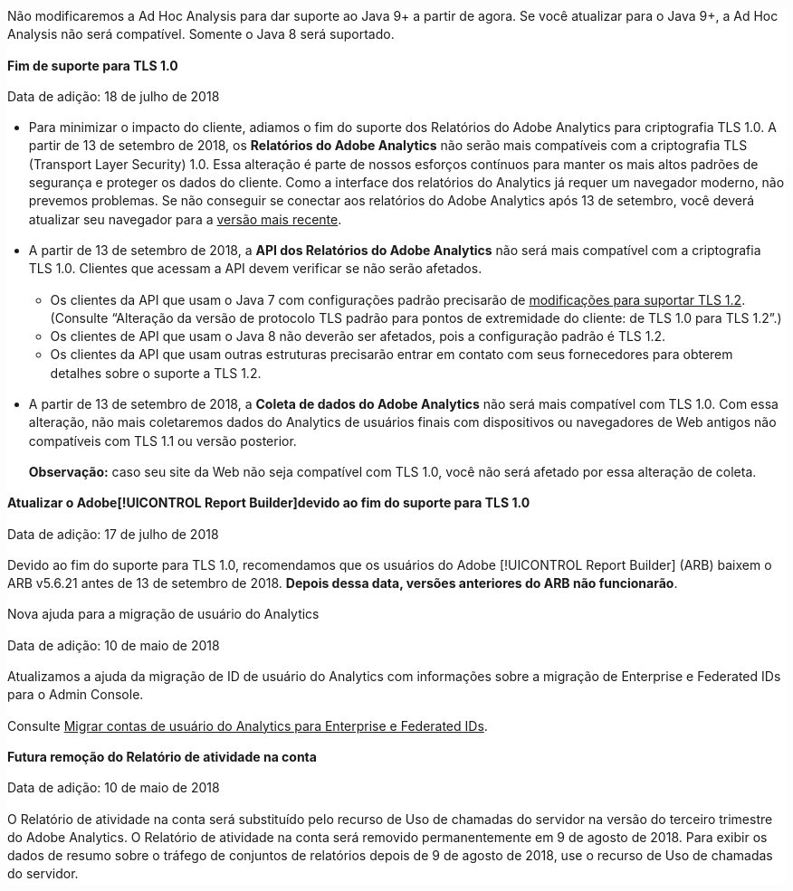 Não modificaremos a Ad Hoc Analysis para dar suporte ao Java 9+ a partir de agora. Se você atualizar para o Java 9+, a Ad Hoc Analysis não será compatível. Somente o Java 8 será suportado.

**Fim de suporte para TLS 1.0**

Data de adição: 18 de julho de 2018

* Para minimizar o impacto do cliente, adiamos o fim do suporte dos Relatórios do Adobe Analytics para criptografia TLS 1.0. A partir de 13 de setembro de 2018, os **Relatórios do Adobe Analytics** não serão mais compatíveis com a criptografia TLS (Transport Layer Security) 1.0. Essa alteração é parte de nossos esforços contínuos para manter os mais altos padrões de segurança e proteger os dados do cliente. Como a interface dos relatórios do Analytics já requer um navegador moderno, não prevemos problemas. Se não conseguir se conectar aos relatórios do Adobe Analytics após 13 de setembro, você deverá atualizar seu navegador para a [versão mais recente](https://marketing.adobe.com/resources/help/pt_BR/sc/user/requirements.html).
* A partir de 13 de setembro de 2018, a **API dos Relatórios do Adobe Analytics** não será mais compatível com a criptografia TLS 1.0. Clientes que acessam a API devem verificar se não serão afetados.
   * Os clientes da API que usam o Java 7 com configurações padrão precisarão de [modificações para suportar TLS 1.2](https://www.java.com/en/configure_crypto.html). (Consulte “Alteração da versão de protocolo TLS padrão para pontos de extremidade do cliente: de TLS 1.0 para TLS 1.2”.)
   * Os clientes de API que usam o Java 8 não deverão ser afetados, pois a configuração padrão é TLS 1.2.
   * Os clientes da API que usam outras estruturas precisarão entrar em contato com seus fornecedores para obterem detalhes sobre o suporte a TLS 1.2.
* A partir de 13 de setembro de 2018, a **Coleta de dados do Adobe Analytics** não será mais compatível com TLS 1.0. Com essa alteração, não mais coletaremos dados do Analytics de usuários finais com dispositivos ou navegadores de Web antigos não compatíveis com TLS 1.1 ou versão posterior.

   **Observação:** caso seu site da Web não seja compatível com TLS 1.0, você não será afetado por essa alteração de coleta.

**Atualizar o Adobe[!UICONTROL Report Builder]devido ao fim do suporte para TLS 1.0**

Data de adição: 17 de julho de 2018

Devido ao fim do suporte para TLS 1.0, recomendamos que os usuários do Adobe [!UICONTROL Report Builder] (ARB) baixem o ARB v5.6.21 antes de 13 de setembro de 2018. **Depois dessa data, versões anteriores do ARB não funcionarão**.

Nova ajuda para a migração de usuário do Analytics

Data de adição: 10 de maio de 2018

Atualizamos a ajuda da migração de ID de usuário do Analytics com informações sobre a migração de Enterprise e Federated IDs para o Admin Console.

Consulte [Migrar contas de usuário do Analytics para Enterprise e Federated IDs](https://marketing.adobe.com/resources/help/pt_BR/experience-cloud/admin-console/analytics-migration/migrate-enterprise.html).

**Futura remoção do Relatório de atividade na conta**

Data de adição: 10 de maio de 2018

O Relatório de atividade na conta será substituído pelo recurso de Uso de chamadas do servidor na versão do terceiro trimestre do Adobe Analytics. O Relatório de atividade na conta será removido permanentemente em 9 de agosto de 2018. Para exibir os dados de resumo sobre o tráfego de conjuntos de relatórios depois de 9 de agosto de 2018, use o recurso de Uso de chamadas do servidor.
